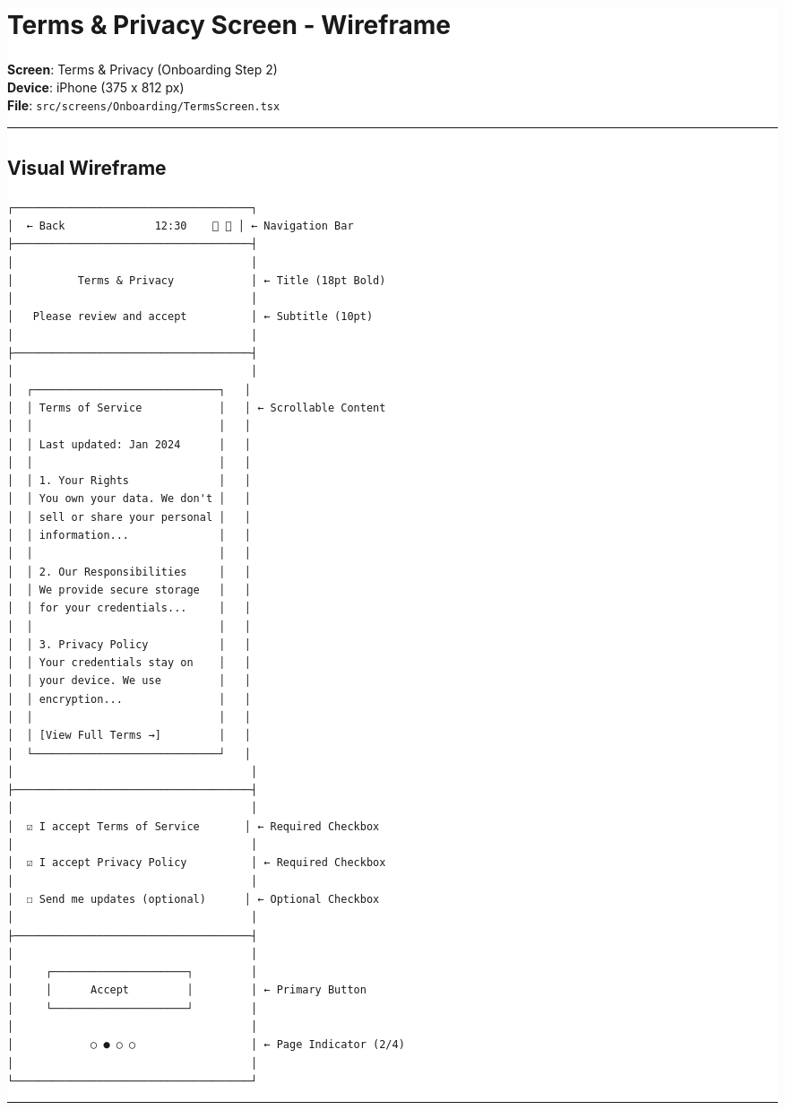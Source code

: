 # Terms & Privacy Screen - Wireframe

**Screen**: Terms & Privacy (Onboarding Step 2)  
**Device**: iPhone (375 x 812 px)  
**File**: `src/screens/Onboarding/TermsScreen.tsx`

---

## Visual Wireframe

```
┌─────────────────────────────────────┐
│  ← Back              12:30    🔋 📶 │ ← Navigation Bar
├─────────────────────────────────────┤
│                                     │
│          Terms & Privacy            │ ← Title (18pt Bold)
│                                     │
│   Please review and accept          │ ← Subtitle (10pt)
│                                     │
├─────────────────────────────────────┤
│                                     │
│  ┌─────────────────────────────┐   │
│  │ Terms of Service            │   │ ← Scrollable Content
│  │                             │   │
│  │ Last updated: Jan 2024      │   │
│  │                             │   │
│  │ 1. Your Rights              │   │
│  │ You own your data. We don't │   │
│  │ sell or share your personal │   │
│  │ information...              │   │
│  │                             │   │
│  │ 2. Our Responsibilities     │   │
│  │ We provide secure storage   │   │
│  │ for your credentials...     │   │
│  │                             │   │
│  │ 3. Privacy Policy           │   │
│  │ Your credentials stay on    │   │
│  │ your device. We use         │   │
│  │ encryption...               │   │
│  │                             │   │
│  │ [View Full Terms →]         │   │
│  └─────────────────────────────┘   │
│                                     │
├─────────────────────────────────────┤
│                                     │
│  ☑ I accept Terms of Service       │ ← Required Checkbox
│                                     │
│  ☑ I accept Privacy Policy          │ ← Required Checkbox
│                                     │
│  ☐ Send me updates (optional)      │ ← Optional Checkbox
│                                     │
├─────────────────────────────────────┤
│                                     │
│     ┌─────────────────────┐         │
│     │      Accept         │         │ ← Primary Button
│     └─────────────────────┘         │
│                                     │
│            ○ ● ○ ○                  │ ← Page Indicator (2/4)
│                                     │
└─────────────────────────────────────┘
```

---